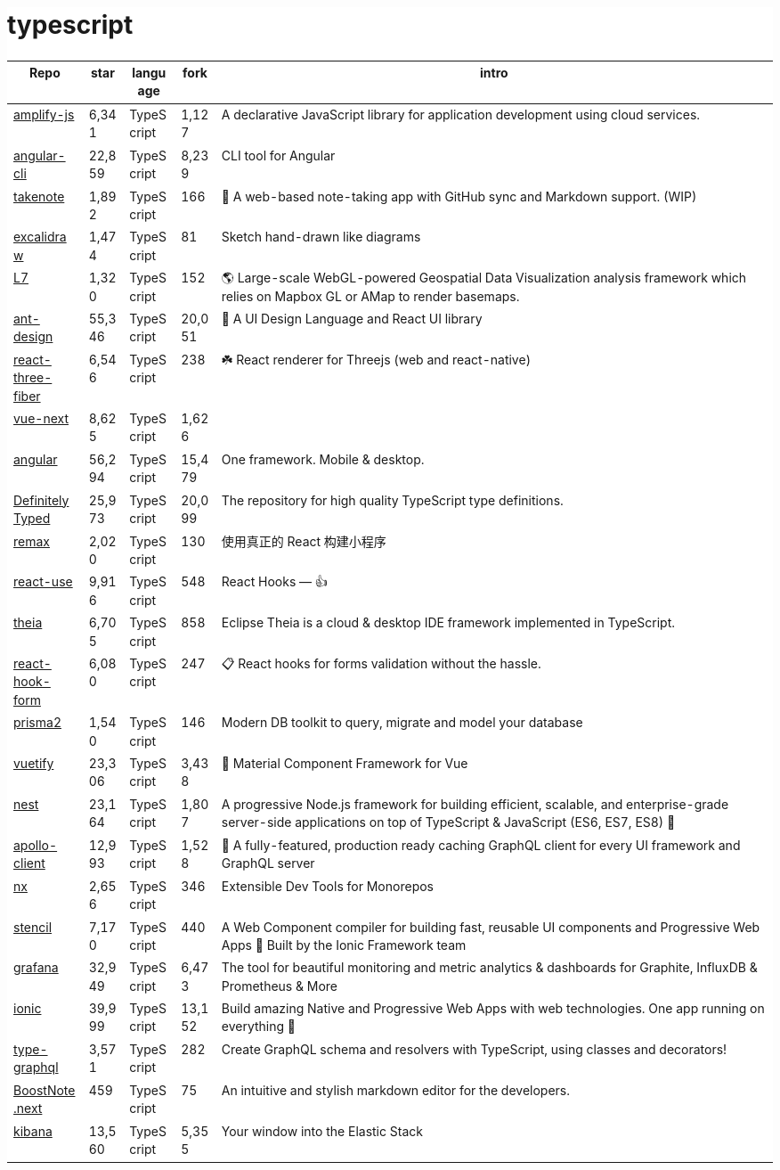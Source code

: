 
# typescript

Repo|star|language|fork|intro
-|-|-|-|-
[amplify-js](https://github.com/aws-amplify/amplify-js)|6,341|TypeScript|1,127|A declarative JavaScript library for application development using cloud services.
[angular-cli](https://github.com/angular/angular-cli)|22,859|TypeScript|8,239|CLI tool for Angular
[takenote](https://github.com/taniarascia/takenote)|1,892|TypeScript|166|📝 A web-based note-taking app with GitHub sync and Markdown support. (WIP)
[excalidraw](https://github.com/excalidraw/excalidraw)|1,474|TypeScript|81|Sketch hand-drawn like diagrams
[L7](https://github.com/antvis/L7)|1,320|TypeScript|152|🌎 Large-scale WebGL-powered Geospatial Data Visualization analysis framework which relies on Mapbox GL or AMap to render basemaps.
[ant-design](https://github.com/ant-design/ant-design)|55,346|TypeScript|20,051|🌈 A UI Design Language and React UI library
[react-three-fiber](https://github.com/react-spring/react-three-fiber)|6,546|TypeScript|238|☘️ React renderer for Threejs (web and react-native)
[vue-next](https://github.com/vuejs/vue-next)|8,625|TypeScript|1,626|
[angular](https://github.com/angular/angular)|56,294|TypeScript|15,479|One framework. Mobile & desktop.
[DefinitelyTyped](https://github.com/DefinitelyTyped/DefinitelyTyped)|25,973|TypeScript|20,099|The repository for high quality TypeScript type definitions.
[remax](https://github.com/remaxjs/remax)|2,020|TypeScript|130|使用真正的 React 构建小程序
[react-use](https://github.com/streamich/react-use)|9,916|TypeScript|548|React Hooks — 👍
[theia](https://github.com/eclipse-theia/theia)|6,705|TypeScript|858|Eclipse Theia is a cloud & desktop IDE framework implemented in TypeScript.
[react-hook-form](https://github.com/react-hook-form/react-hook-form)|6,080|TypeScript|247|📋 React hooks for forms validation without the hassle.
[prisma2](https://github.com/prisma/prisma2)|1,540|TypeScript|146|Modern DB toolkit to query, migrate and model your database
[vuetify](https://github.com/vuetifyjs/vuetify)|23,306|TypeScript|3,438|🐉 Material Component Framework for Vue
[nest](https://github.com/nestjs/nest)|23,164|TypeScript|1,807|A progressive Node.js framework for building efficient, scalable, and enterprise-grade server-side applications on top of TypeScript & JavaScript (ES6, ES7, ES8) 🚀
[apollo-client](https://github.com/apollographql/apollo-client)|12,993|TypeScript|1,528|🚀 A fully-featured, production ready caching GraphQL client for every UI framework and GraphQL server
[nx](https://github.com/nrwl/nx)|2,656|TypeScript|346|Extensible Dev Tools for Monorepos
[stencil](https://github.com/ionic-team/stencil)|7,170|TypeScript|440|A Web Component compiler for building fast, reusable UI components and Progressive Web Apps 💎 Built by the Ionic Framework team
[grafana](https://github.com/grafana/grafana)|32,949|TypeScript|6,473|The tool for beautiful monitoring and metric analytics & dashboards for Graphite, InfluxDB & Prometheus & More
[ionic](https://github.com/ionic-team/ionic)|39,999|TypeScript|13,152|Build amazing Native and Progressive Web Apps with web technologies. One app running on everything 🎉
[type-graphql](https://github.com/MichalLytek/type-graphql)|3,571|TypeScript|282|Create GraphQL schema and resolvers with TypeScript, using classes and decorators!
[BoostNote.next](https://github.com/BoostIO/BoostNote.next)|459|TypeScript|75|An intuitive and stylish markdown editor for the developers.
[kibana](https://github.com/elastic/kibana)|13,560|TypeScript|5,355|Your window into the Elastic Stack
